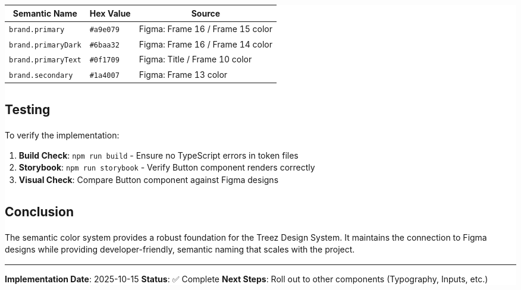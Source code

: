 | Semantic Name | Hex Value | Source |
|--------------|-----------|--------|
| `brand.primary` | `#a9e079` | Figma: Frame 16 / Frame 15 color |
| `brand.primaryDark` | `#6baa32` | Figma: Frame 16 / Frame 14 color |
| `brand.primaryText` | `#0f1709` | Figma: Title / Frame 10 color |
| `brand.secondary` | `#1a4007` | Figma: Frame 13 color |

## Testing

To verify the implementation:

1. **Build Check**: `npm run build` - Ensure no TypeScript errors in token files
2. **Storybook**: `npm run storybook` - Verify Button component renders correctly
3. **Visual Check**: Compare Button component against Figma designs

## Conclusion

The semantic color system provides a robust foundation for the Treez Design System. It maintains the connection to Figma designs while providing developer-friendly, semantic naming that scales with the project.

---

**Implementation Date**: 2025-10-15
**Status**: ✅ Complete
**Next Steps**: Roll out to other components (Typography, Inputs, etc.)
